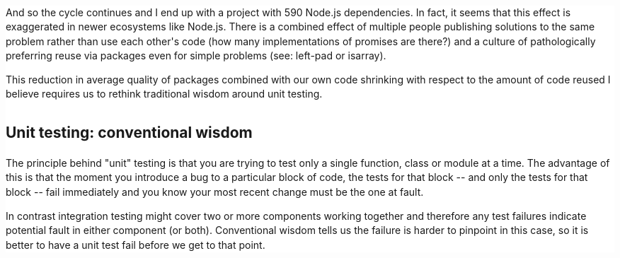And so the cycle continues and I end up with a project with 590
Node.js dependencies. In fact, it seems that this effect is
exaggerated in newer ecosystems like Node.js. There is a combined
effect of multiple people publishing solutions to the same problem
rather than use each other's code (how many implementations of
promises are there?) and a culture of pathologically preferring reuse
via packages even for simple problems (see: left-pad or isarray).

This reduction in average quality of packages combined with our own
code shrinking with respect to the amount of code reused I believe
requires us to rethink traditional wisdom around unit testing.

## Unit testing: conventional wisdom

The principle behind "unit" testing is that you are trying to test
only a single function, class or module at a time. The advantage of
this is that the moment you introduce a bug to a particular block of
code, the tests for that block -- and only the tests for that block --
fail immediately and you know your most recent change must be the one
at fault.

In contrast integration testing might cover two or more components
working together and therefore any test failures indicate potential
fault in either component (or both). Conventional wisdom tells us the
failure is harder to pinpoint in this case, so it is better to have a
unit test fail before we get to that point.

